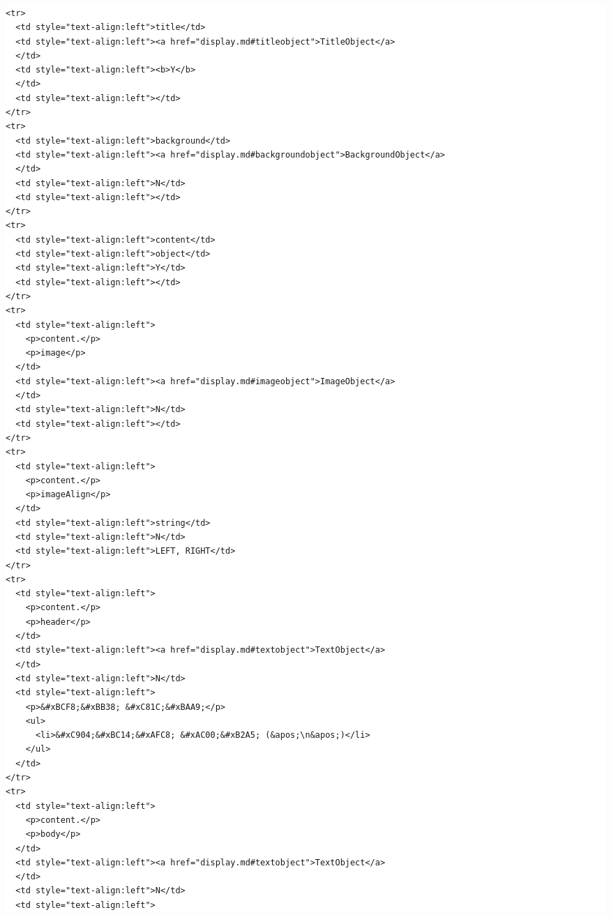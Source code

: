     <tr>
      <td style="text-align:left">title</td>
      <td style="text-align:left"><a href="display.md#titleobject">TitleObject</a>
      </td>
      <td style="text-align:left"><b>Y</b>
      </td>
      <td style="text-align:left"></td>
    </tr>
    <tr>
      <td style="text-align:left">background</td>
      <td style="text-align:left"><a href="display.md#backgroundobject">BackgroundObject</a>
      </td>
      <td style="text-align:left">N</td>
      <td style="text-align:left"></td>
    </tr>
    <tr>
      <td style="text-align:left">content</td>
      <td style="text-align:left">object</td>
      <td style="text-align:left">Y</td>
      <td style="text-align:left"></td>
    </tr>
    <tr>
      <td style="text-align:left">
        <p>content.</p>
        <p>image</p>
      </td>
      <td style="text-align:left"><a href="display.md#imageobject">ImageObject</a>
      </td>
      <td style="text-align:left">N</td>
      <td style="text-align:left"></td>
    </tr>
    <tr>
      <td style="text-align:left">
        <p>content.</p>
        <p>imageAlign</p>
      </td>
      <td style="text-align:left">string</td>
      <td style="text-align:left">N</td>
      <td style="text-align:left">LEFT, RIGHT</td>
    </tr>
    <tr>
      <td style="text-align:left">
        <p>content.</p>
        <p>header</p>
      </td>
      <td style="text-align:left"><a href="display.md#textobject">TextObject</a>
      </td>
      <td style="text-align:left">N</td>
      <td style="text-align:left">
        <p>&#xBCF8;&#xBB38; &#xC81C;&#xBAA9;</p>
        <ul>
          <li>&#xC904;&#xBC14;&#xAFC8; &#xAC00;&#xB2A5; (&apos;\n&apos;)</li>
        </ul>
      </td>
    </tr>
    <tr>
      <td style="text-align:left">
        <p>content.</p>
        <p>body</p>
      </td>
      <td style="text-align:left"><a href="display.md#textobject">TextObject</a>
      </td>
      <td style="text-align:left">N</td>
      <td style="text-align:left">